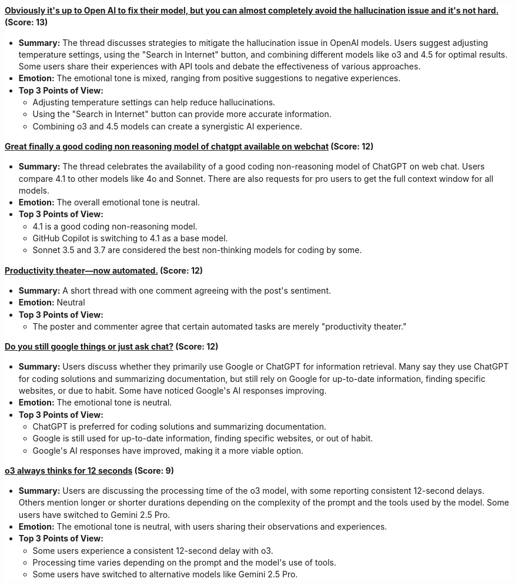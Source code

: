 **[Obviously it's up to Open AI to fix their model, but you can almost completely avoid the hallucination issue and it's not hard.](https://www.reddit.com/r/OpenAI/comments/1kmf3ol/obviously_its_up_to_open_ai_to_fix_their_model/) (Score: 13)**
*  **Summary:** The thread discusses strategies to mitigate the hallucination issue in OpenAI models. Users suggest adjusting temperature settings, using the "Search in Internet" button, and combining different models like o3 and 4.5 for optimal results. Some users share their experiences with API tools and debate the effectiveness of various approaches.
*  **Emotion:** The emotional tone is mixed, ranging from positive suggestions to negative experiences.
*  **Top 3 Points of View:**
    *   Adjusting temperature settings can help reduce hallucinations.
    *   Using the "Search in Internet" button can provide more accurate information.
    *   Combining o3 and 4.5 models can create a synergistic AI experience.

**[Great finally a good coding non reasoning model of chatgpt available on webchat](https://i.redd.it/93ku0lkvbs0f1.jpeg) (Score: 12)**
*  **Summary:** The thread celebrates the availability of a good coding non-reasoning model of ChatGPT on web chat. Users compare 4.1 to other models like 4o and Sonnet. There are also requests for pro users to get the full context window for all models.
*  **Emotion:** The overall emotional tone is neutral.
*  **Top 3 Points of View:**
    *   4.1 is a good coding non-reasoning model.
    *   GitHub Copilot is switching to 4.1 as a base model.
    *   Sonnet 3.5 and 3.7 are considered the best non-thinking models for coding by some.

**[Productivity theater—now automated.](https://i.redd.it/i8nvvuc9js0f1.png) (Score: 12)**
*  **Summary:** A short thread with one comment agreeing with the post's sentiment.
*  **Emotion:** Neutral
*  **Top 3 Points of View:**
    *   The poster and commenter agree that certain automated tasks are merely "productivity theater."

**[Do you still google things or just ask chat?](https://www.reddit.com/r/OpenAI/comments/1kmksxv/do_you_still_google_things_or_just_ask_chat/) (Score: 12)**
*  **Summary:** Users discuss whether they primarily use Google or ChatGPT for information retrieval. Many say they use ChatGPT for coding solutions and summarizing documentation, but still rely on Google for up-to-date information, finding specific websites, or due to habit. Some have noticed Google's AI responses improving.
*  **Emotion:** The emotional tone is neutral.
*  **Top 3 Points of View:**
    *   ChatGPT is preferred for coding solutions and summarizing documentation.
    *   Google is still used for up-to-date information, finding specific websites, or out of habit.
    *   Google's AI responses have improved, making it a more viable option.

**[o3 always thinks for 12 seconds](https://www.reddit.com/r/OpenAI/comments/1kmivcv/o3_always_thinks_for_12_seconds/) (Score: 9)**
*  **Summary:** Users are discussing the processing time of the o3 model, with some reporting consistent 12-second delays. Others mention longer or shorter durations depending on the complexity of the prompt and the tools used by the model. Some users have switched to Gemini 2.5 Pro.
*  **Emotion:** The emotional tone is neutral, with users sharing their observations and experiences.
*  **Top 3 Points of View:**
    *   Some users experience a consistent 12-second delay with o3.
    *   Processing time varies depending on the prompt and the model's use of tools.
    *   Some users have switched to alternative models like Gemini 2.5 Pro.
